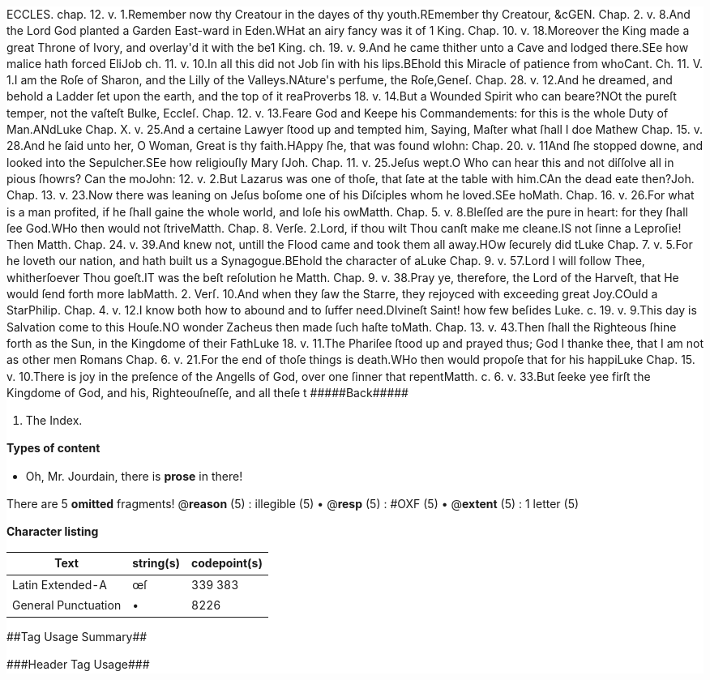 ECCLES. chap. 12. v. 1.Remember now thy Creatour in the dayes of thy youth.REmember thy Creatour, &cGEN. Chap. 2. v. 8.And the Lord God planted a Garden East-ward in Eden.WHat an airy fancy was it of 1 King. Chap. 10. v. 18.Moreover the King made a great Throne of Ivory, and overlay'd it with the be1 King. ch. 19. v. 9.And he came thither unto a Cave and lodged there.SEe how malice hath forced EliJob ch. 11. v. 10.In all this did not Job ſin with his lips.BEhold this Miracle of patience from whoCant. Ch. 11. V. 1.I am the Roſe of Sharon, and the Lilly of the Valleys.NAture's perfume, the Roſe,Geneſ. Chap. 28. v. 12.And he dreamed, and behold a Ladder ſet upon the earth, and the top of it reaProverbs 18. v. 14.But a Wounded Spirit who can beare?NOt the pureſt temper, not the vaſteſt Bulke, Eccleſ. Chap. 12. v. 13.Feare God and Keepe his Commandements: for this is the whole Duty of Man.ANdLuke Chap. X. v. 25.And a certaine Lawyer ſtood up and tempted him, Saying, Maſter what ſhall I doe Mathew Chap. 15. v. 28.And he ſaid unto her, O Woman, Great is thy faith.HAppy ſhe, that was found wIohn: Chap. 20. v. 11And ſhe stopped downe, and looked into the Sepulcher.SEe how religiouſly Mary ſJoh. Chap. 11. v. 25.Jeſus wept.O Who can hear this and not diſſolve all in pious ſhowrs? Can the moJohn: 12. v. 2.But Lazarus was one of thoſe, that ſate at the table with him.CAn the dead eate then?Joh. Chap. 13. v. 23.Now there was leaning on Jeſus boſome one of his Diſciples whom he loved.SEe hoMath. Chap. 16. v. 26.For what is a man profited, if he ſhall gaine the whole world, and loſe his owMatth. Chap. 5. v. 8.Bleſſed are the pure in heart: for they ſhall ſee God.WHo then would not ſtriveMatth. Chap. 8. Verſe. 2.Lord, if thou wilt Thou canſt make me cleane.IS not ſinne a Leproſie! Then Matth. Chap. 24. v. 39.And knew not, untill the Flood came and took them all away.HOw ſecurely did tLuke Chap. 7. v. 5.For he loveth our nation, and hath built us a Synagogue.BEhold the character of aLuke Chap. 9. v. 57.Lord I will follow Thee, whitherſoever Thou goeſt.IT was the beſt reſolution he Matth. Chap. 9. v. 38.Pray ye, therefore, the Lord of the Harveſt, that He would ſend forth more labMatth. 2. Verſ. 10.And when they ſaw the Starre, they rejoyced with exceeding great Joy.COuld a StarPhilip. Chap. 4. v. 12.I know both how to abound and to ſuffer need.DIvineſt Saint! how few beſides Luke. c. 19. v. 9.This day is Salvation come to this Houſe.NO wonder Zacheus then made ſuch haſte toMath. Chap. 13. v. 43.Then ſhall the Righteous ſhine forth as the Sun, in the Kingdome of their FathLuke 18. v. 11.The Phariſee ſtood up and prayed thus; God I thanke thee, that I am not as other men Romans Chap. 6. v. 21.For the end of thoſe things is death.WHo then would propoſe that for his happiLuke Chap. 15. v. 10.There is joy in the preſence of the Angells of God, over one ſinner that repentMatth. c. 6. v. 33.But ſeeke yee firſt the Kingdome of God, and his, Righteouſneſſe, and all theſe t
#####Back#####

1. The Index.

**Types of content**

  * Oh, Mr. Jourdain, there is **prose** in there!

There are 5 **omitted** fragments! 
 @__reason__ (5) : illegible (5)  •  @__resp__ (5) : #OXF (5)  •  @__extent__ (5) : 1 letter (5)

**Character listing**


|Text|string(s)|codepoint(s)|
|---|---|---|
|Latin Extended-A|œſ|339 383|
|General Punctuation|•|8226|

##Tag Usage Summary##

###Header Tag Usage###
